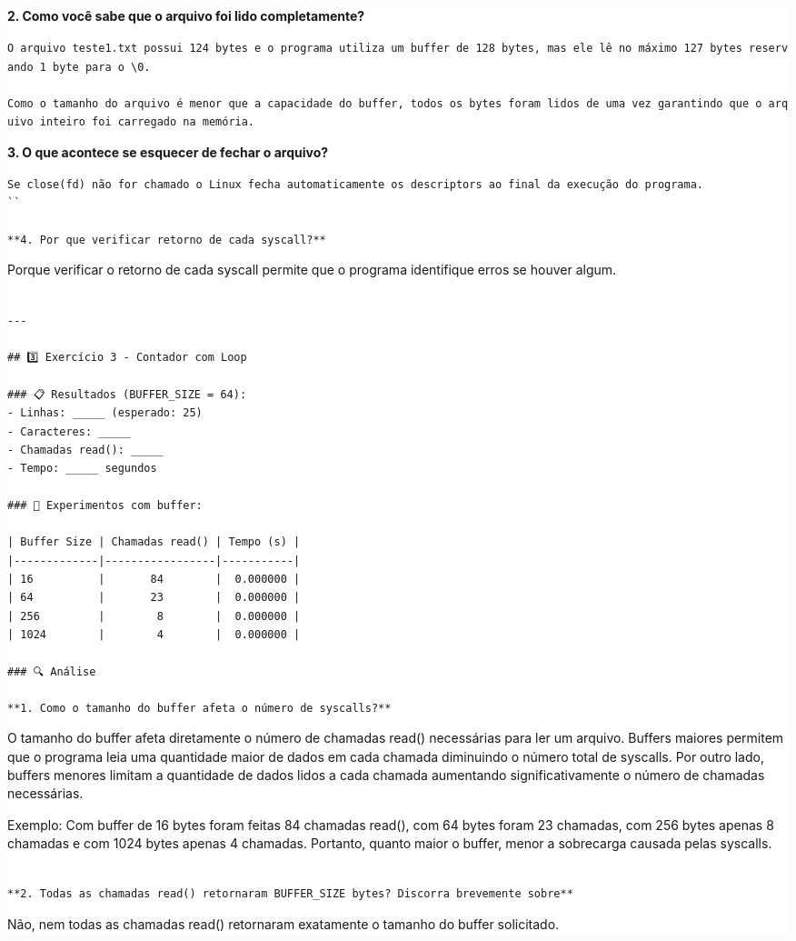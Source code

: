 **2. Como você sabe que o arquivo foi lido completamente?**

```
O arquivo teste1.txt possui 124 bytes e o programa utiliza um buffer de 128 bytes, mas ele lê no máximo 127 bytes reservando 1 byte para o \0.

Como o tamanho do arquivo é menor que a capacidade do buffer, todos os bytes foram lidos de uma vez garantindo que o arquivo inteiro foi carregado na memória.
```

**3. O que acontece se esquecer de fechar o arquivo?**

```
Se close(fd) não for chamado o Linux fecha automaticamente os descriptors ao final da execução do programa.
``

**4. Por que verificar retorno de cada syscall?**

```
Porque verificar o retorno de cada syscall permite que o programa identifique erros se houver algum.
```

---

## 3️⃣ Exercício 3 - Contador com Loop

### 📋 Resultados (BUFFER_SIZE = 64):
- Linhas: _____ (esperado: 25)
- Caracteres: _____
- Chamadas read(): _____
- Tempo: _____ segundos

### 🧪 Experimentos com buffer:

| Buffer Size | Chamadas read() | Tempo (s) |
|-------------|-----------------|-----------|
| 16          |       84        |  0.000000 |
| 64          |       23        |  0.000000 |
| 256         |        8        |  0.000000 |
| 1024        |        4        |  0.000000 |

### 🔍 Análise

**1. Como o tamanho do buffer afeta o número de syscalls?**

```
O tamanho do buffer afeta diretamente o número de chamadas read() necessárias para ler um arquivo. Buffers maiores permitem que o programa leia uma quantidade maior de dados em cada chamada diminuindo o número total de syscalls. Por outro lado, buffers menores limitam a quantidade de dados lidos a cada chamada aumentando significativamente o número de chamadas necessárias.

Exemplo: Com buffer de 16 bytes foram feitas 84 chamadas read(), com 64 bytes foram 23 chamadas, com 256 bytes apenas 8 chamadas e com 1024 bytes apenas 4 chamadas. Portanto, quanto maior o buffer, menor a sobrecarga causada pelas syscalls.
```

**2. Todas as chamadas read() retornaram BUFFER_SIZE bytes? Discorra brevemente sobre**

```
Não, nem todas as chamadas read() retornaram exatamente o tamanho do buffer solicitado. 
